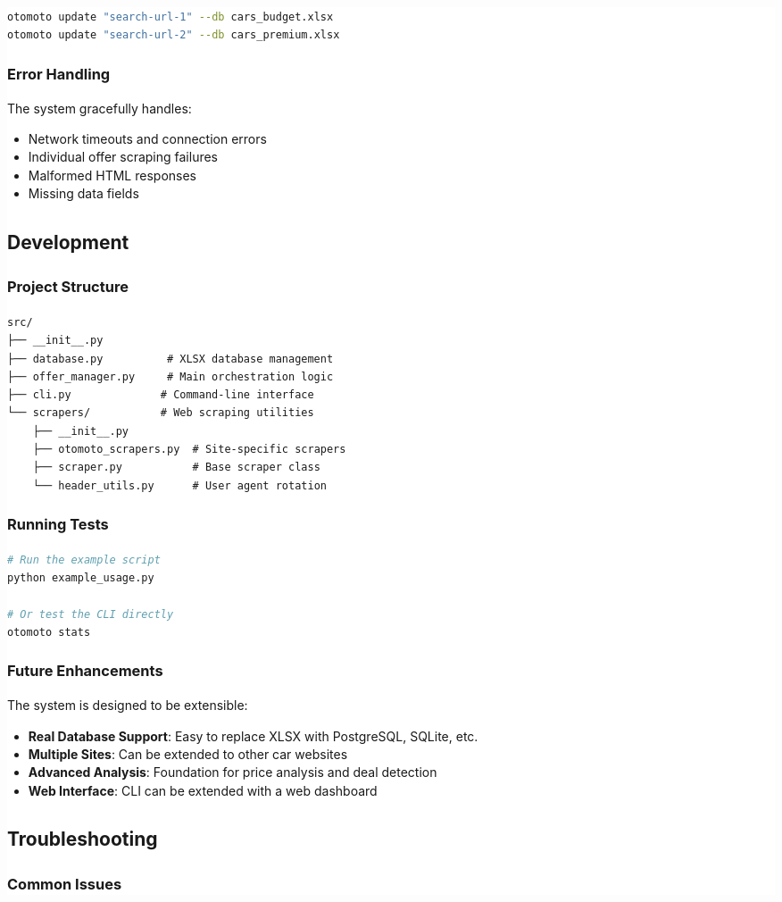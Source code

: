 ```bash
otomoto update "search-url-1" --db cars_budget.xlsx
otomoto update "search-url-2" --db cars_premium.xlsx
```

### Error Handling
The system gracefully handles:
- Network timeouts and connection errors
- Individual offer scraping failures
- Malformed HTML responses
- Missing data fields

## Development

### Project Structure

```
src/
├── __init__.py
├── database.py          # XLSX database management
├── offer_manager.py     # Main orchestration logic
├── cli.py              # Command-line interface
└── scrapers/           # Web scraping utilities
    ├── __init__.py
    ├── otomoto_scrapers.py  # Site-specific scrapers
    ├── scraper.py           # Base scraper class
    └── header_utils.py      # User agent rotation
```

### Running Tests

```bash
# Run the example script
python example_usage.py

# Or test the CLI directly
otomoto stats
```

### Future Enhancements

The system is designed to be extensible:

- **Real Database Support**: Easy to replace XLSX with PostgreSQL, SQLite, etc.
- **Multiple Sites**: Can be extended to other car websites
- **Advanced Analysis**: Foundation for price analysis and deal detection
- **Web Interface**: CLI can be extended with a web dashboard

## Troubleshooting

### Common Issues
